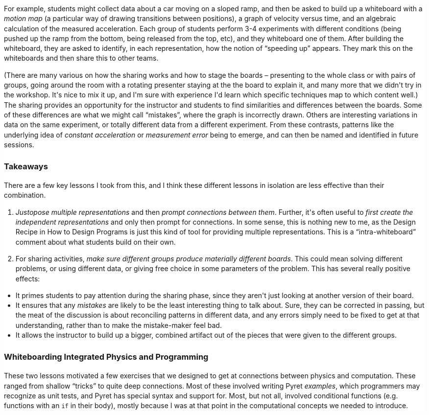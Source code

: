 For example, students might collect data about a car moving on a sloped ramp,
and then be asked to build up a whiteboard with a _motion map_ (a particular
way of drawing transitions between positions), a graph of velocity versus time,
and an algebraic calculation of the measured acceleration. Each group of
students perform 3-4 experiments with different conditions (being pushed up the
ramp from the bottom, being released from the top, etc), and they whiteboard
one of them. After building the whiteboard, they are asked to identify, in each
representation, how the notion of “speeding up” appears. They mark this on the
whiteboards and then share this to other teams.

(There are many various on how the sharing works and how to stage the boards –
presenting to the whole class or with pairs of groups, going around the room
with a rotating presenter staying at the the board to explain it, and many more
that we didn't try in the workshop. It's nice to mix it up, and I'm sure with
experience I'd learn which specific techniques map to which content well.) The
sharing provides an opportunity for the instructor and students to find
similarities and differences between the boards. Some of these differences are
what we might call “mistakes”, where the graph is incorrectly drawn. Others are
interesting variations in data on the same experiment, or totally different
data from a different experiment. From these contrasts, patterns like the
underlying idea of _constant acceleration_ or _measurement error_ being to
emerge, and can then be named and identified in future sessions.

<h3>Takeaways</h3>

There are a few key lessons I took from this, and I think these different
lessons in isolation are less effective than their combination.

1. _Justopose multiple representations_ and then _prompt connections
  between them_. Further, it's often useful to _first create the independent
  representations_ and only then prompt for connections. In some sense, this is
  nothing new to me, as the Design Recipe in How to Design Programs is just
  this kind of tool for providing multiple representations. This is a
  “intra-whiteboard” comment about what students build on their own.

2. For sharing activities, _make sure different groups produce
  materially different boards_. This could mean solving different problems, or
  using different data, or giving free choice in some parameters of the
  problem. This has several really positive effects:

  - It primes students to pay attention during the sharing phase, since they
  aren't just looking at another version of their board.
  - It ensures that any _mistakes_ are likely to be the least interesting
  thing to talk about. Sure, they can be corrected in passing, but the meat of
  the discussion is about reconciling patterns in different data, and any
  errors simply need to be fixed to get at that understanding, rather than to
  make the mistake-maker feel bad.
  - It allows the instructor to build up a bigger, combined artifact out of
  the pieces that were given to the different groups.

<h3>Whiteboarding Integrated Physics and Programming</h3>

These two lessons motivated a few exercises that we designed to get at
connections between physics and computation. These ranged from shallow “tricks”
to quite deep connections. Most of these involved writing Pyret _examples_,
which programmers may recognize as unit tests, and Pyret has special syntax and
support for. Most, but not all, involved conditional functions (e.g. functions
with an `if` in their body), mostly because I was at that point in the
computational concepts we needed to introduce.
